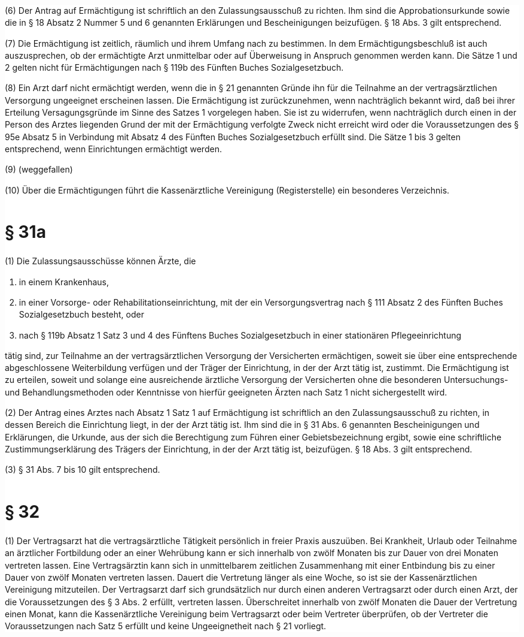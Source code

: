 (6) Der Antrag auf Ermächtigung ist schriftlich an den Zulassungsausschuß zu richten. Ihm sind die Approbationsurkunde sowie die in § 18 Absatz 2 Nummer 5 und 6 genannten Erklärungen und Bescheinigungen beizufügen. § 18 Abs. 3 gilt entsprechend.

(7) Die Ermächtigung ist zeitlich, räumlich und ihrem Umfang nach zu bestimmen. In dem Ermächtigungsbeschluß ist auch auszusprechen, ob der ermächtigte Arzt unmittelbar oder auf Überweisung in Anspruch genommen werden kann. Die Sätze 1 und 2 gelten nicht für Ermächtigungen nach § 119b des Fünften Buches Sozialgesetzbuch.

(8) Ein Arzt darf nicht ermächtigt werden, wenn die in § 21 genannten Gründe ihn für die Teilnahme an der vertragsärztlichen Versorgung ungeeignet erscheinen lassen. Die Ermächtigung ist zurückzunehmen, wenn nachträglich bekannt wird, daß bei ihrer Erteilung Versagungsgründe im Sinne des Satzes 1 vorgelegen haben. Sie ist zu widerrufen, wenn nachträglich durch einen in der Person des Arztes liegenden Grund der mit der Ermächtigung verfolgte Zweck nicht erreicht wird oder die Voraussetzungen des § 95e Absatz 5 in Verbindung mit Absatz 4 des Fünften Buches Sozialgesetzbuch erfüllt sind. Die Sätze 1 bis 3 gelten entsprechend, wenn Einrichtungen ermächtigt werden.

(9) (weggefallen)

(10) Über die Ermächtigungen führt die Kassenärztliche Vereinigung (Registerstelle) ein besonderes Verzeichnis.

# § 31a

(1) Die Zulassungsausschüsse können Ärzte, die

1. in einem Krankenhaus,

2. in einer Vorsorge- oder Rehabilitationseinrichtung, mit der ein Versorgungsvertrag nach § 111 Absatz 2 des Fünften Buches Sozialgesetzbuch besteht, oder

3. nach § 119b Absatz 1 Satz 3 und 4 des Fünftens Buches Sozialgesetzbuch in einer stationären Pflegeeinrichtung

tätig sind, zur Teilnahme an der vertragsärztlichen Versorgung der Versicherten ermächtigen, soweit sie über eine entsprechende abgeschlossene Weiterbildung verfügen und der Träger der Einrichtung, in der der Arzt tätig ist, zustimmt. Die Ermächtigung ist zu erteilen, soweit und solange eine ausreichende ärztliche Versorgung der Versicherten ohne die besonderen Untersuchungs- und Behandlungsmethoden oder Kenntnisse von hierfür geeigneten Ärzten nach Satz 1 nicht sichergestellt wird.

(2) Der Antrag eines Arztes nach Absatz 1 Satz 1 auf Ermächtigung ist schriftlich an den Zulassungsausschuß zu richten, in dessen Bereich die Einrichtung liegt, in der der Arzt tätig ist. Ihm sind die in § 31 Abs. 6 genannten Bescheinigungen und Erklärungen, die Urkunde, aus der sich die Berechtigung zum Führen einer Gebietsbezeichnung ergibt, sowie eine schriftliche Zustimmungserklärung des Trägers der Einrichtung, in der der Arzt tätig ist, beizufügen. § 18 Abs. 3 gilt entsprechend.

(3) § 31 Abs. 7 bis 10 gilt entsprechend.

# § 32

(1) Der Vertragsarzt hat die vertragsärztliche Tätigkeit persönlich in freier Praxis auszuüben. Bei Krankheit, Urlaub oder Teilnahme an ärztlicher Fortbildung oder an einer Wehrübung kann er sich innerhalb von zwölf Monaten bis zur Dauer von drei Monaten vertreten lassen. Eine Vertragsärztin kann sich in unmittelbarem zeitlichen Zusammenhang mit einer Entbindung bis zu einer Dauer von zwölf Monaten vertreten lassen. Dauert die Vertretung länger als eine Woche, so ist sie der Kassenärztlichen Vereinigung mitzuteilen. Der Vertragsarzt darf sich grundsätzlich nur durch einen anderen Vertragsarzt oder durch einen Arzt, der die Voraussetzungen des § 3 Abs. 2 erfüllt, vertreten lassen. Überschreitet innerhalb von zwölf Monaten die Dauer der Vertretung einen Monat, kann die Kassenärztliche Vereinigung beim Vertragsarzt oder beim Vertreter überprüfen, ob der Vertreter die Voraussetzungen nach Satz 5 erfüllt und keine Ungeeignetheit nach § 21 vorliegt.
